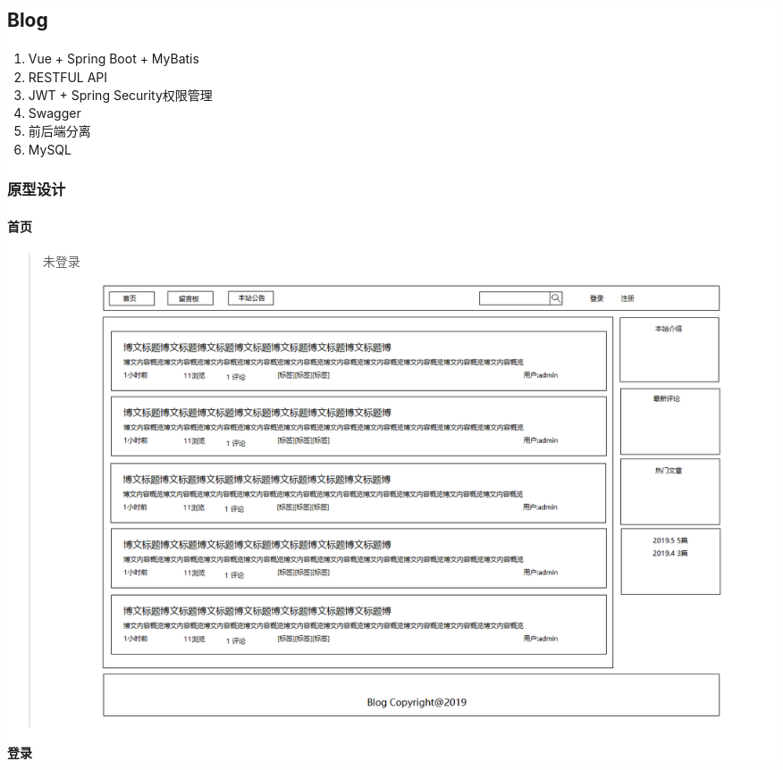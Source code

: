 ## Blog

1. Vue + Spring Boot + MyBatis
2. RESTFUL API  
3. JWT + Spring Security权限管理
4. Swagger
5. 前后端分离
6. MySQL

### 原型设计

#### 首页

   > 未登录
   > ![首页](..\img\index_nologin.png)

#### 登录

